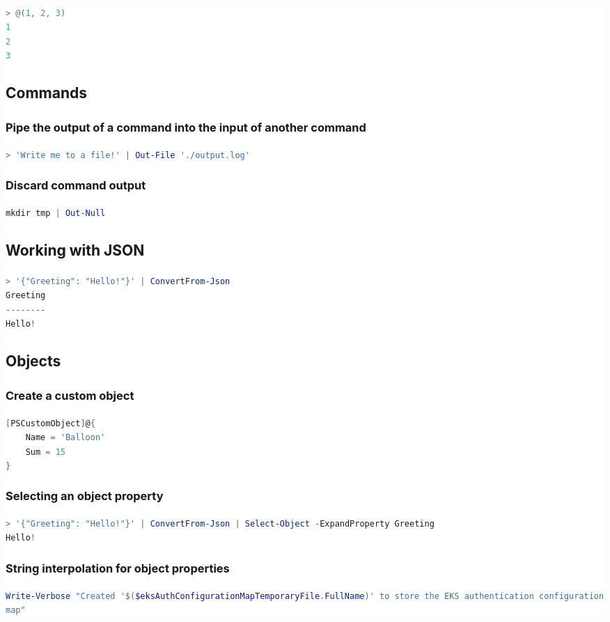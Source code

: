 ```powershell
> @(1, 2, 3)
1
2
3
```

## Commands

### Pipe the output of a command into the input of another command

```powershell
> 'Write me to a file!' | Out-File './output.log'
```

### Discard command output

```powershell
mkdir tmp | Out-Null
```

## Working with JSON

```powershell
> '{"Greeting": "Hello!"}' | ConvertFrom-Json
Greeting
--------
Hello!
```

## Objects

### Create a custom object

```powershell
[PSCustomObject]@{
    Name = 'Balloon'
    Sum = 15
}
```

### Selecting an object property

```powershell
> '{"Greeting": "Hello!"}' | ConvertFrom-Json | Select-Object -ExpandProperty Greeting
Hello!
```

### String interpolation for object properties

```powershell
Write-Verbose "Created '$($eksAuthConfigurationMapTemporaryFile.FullName)' to store the EKS authentication configuration map"
```


[github-powershell-core]: https://github.com/powershell/powershell
[powershell-capture-stderr]: https://stackoverflow.com/a/45288514/57369